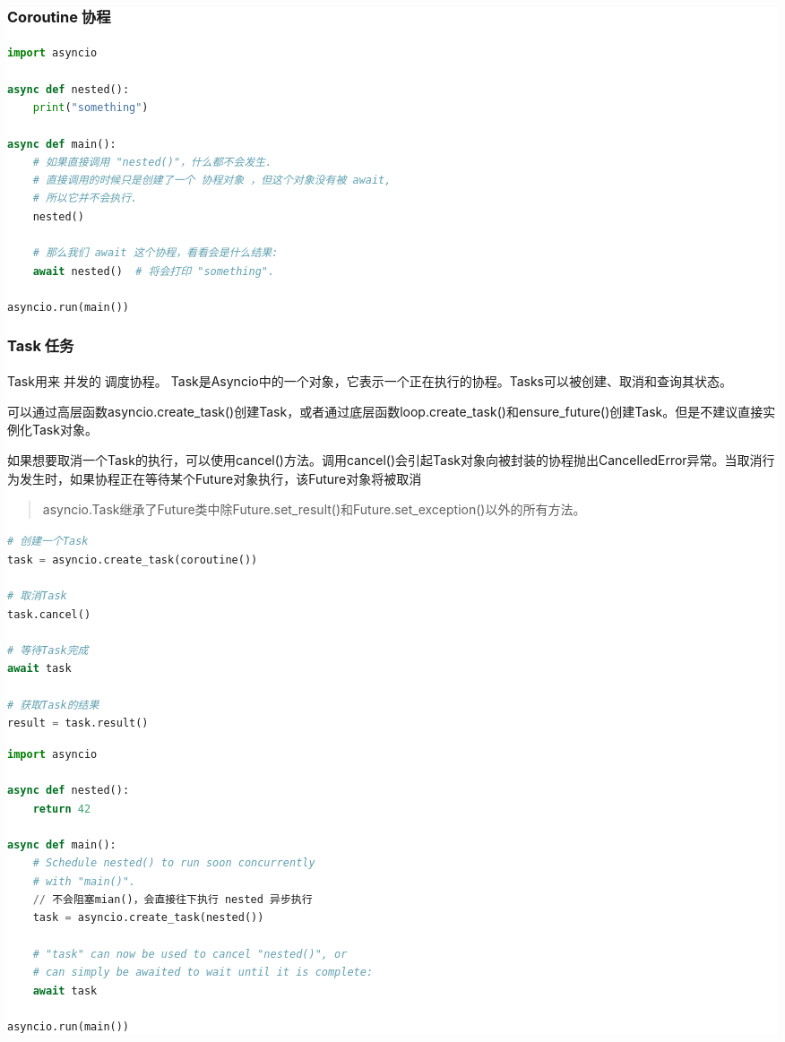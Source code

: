 ### Coroutine 协程

```python
import asyncio

async def nested():
    print("something")

async def main():
    # 如果直接调用 "nested()"，什么都不会发生.
    # 直接调用的时候只是创建了一个 协程对象 ，但这个对象没有被 await,
    # 所以它并不会执行.
    nested()

    # 那么我们 await 这个协程，看看会是什么结果:
    await nested()  # 将会打印 "something".

asyncio.run(main())
```

### Task 任务

Task用来 并发的 调度协程。
Task是Asyncio中的一个对象，它表示一个正在执行的协程。Tasks可以被创建、取消和查询其状态。

可以通过高层函数asyncio.create_task()创建Task，或者通过底层函数loop.create_task()和ensure_future()创建Task。但是不建议直接实例化Task对象。

如果想要取消一个Task的执行，可以使用cancel()方法。调用cancel()会引起Task对象向被封装的协程抛出CancelledError异常。当取消行为发生时，如果协程正在等待某个Future对象执行，该Future对象将被取消

> asyncio.Task继承了Future类中除Future.set_result()和Future.set_exception()以外的所有方法。

```python
# 创建一个Task
task = asyncio.create_task(coroutine())

# 取消Task
task.cancel()

# 等待Task完成
await task

# 获取Task的结果
result = task.result()
```

```python
import asyncio

async def nested():
    return 42

async def main():
    # Schedule nested() to run soon concurrently
    # with "main()".
    // 不会阻塞mian()，会直接往下执行 nested 异步执行
    task = asyncio.create_task(nested())

    # "task" can now be used to cancel "nested()", or
    # can simply be awaited to wait until it is complete:
    await task

asyncio.run(main())
```
